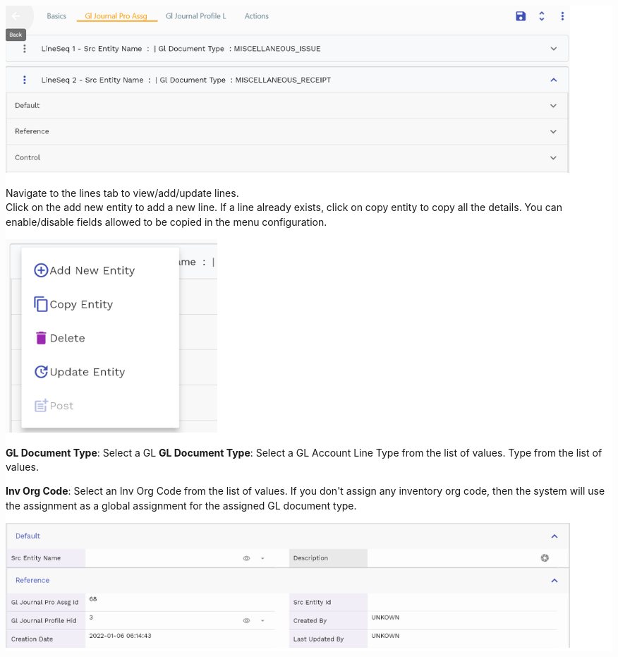 <img src="/images/modules/gl/accounting/journal_profile/journal_profile_08.PNG" width="800"/>



Navigate to the lines tab to view/add/update lines.  
Click on the add new entity to add a new line. If a line already exists, click on copy entity to copy all the details.
You can enable/disable fields allowed to be copied in the menu configuration.  

<img src="/images/modules/gl/accounting/journal_profile/journal_profile_08a.PNG" width="300"/>


**GL Document Type**: Select a GL **GL Document Type**: Select a GL Account Line Type from the list of values.
 Type from the list of values.

**Inv Org Code**: Select an Inv Org Code from the list of values. If you don't assign any inventory org code, then the system will use the assignment as a global assignment for the assigned GL document type.


<img src="/images/modules/gl/accounting/journal_profile/journal_profile_08b.PNG" width="800"/>
